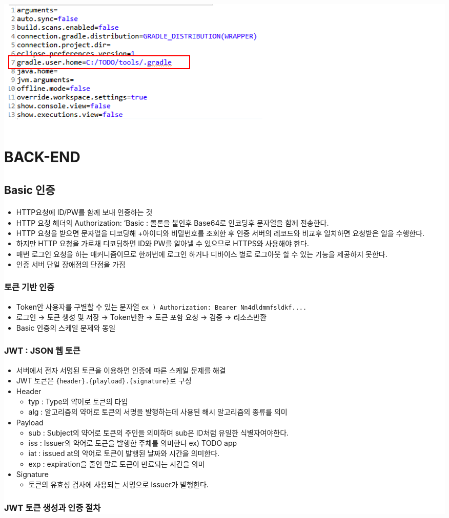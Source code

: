 ![Untitled](TODO%20APP%204032e/Untitled%202.png)

# BACK-END

## Basic 인증

- HTTP요청에 ID/PW를 함께 보내 인증하는 것
- HTTP 요청 헤더의 Authorization: ‘Basic <ID>:<Password> 콜론을 붙인후 Base64로 인코딩후 문자열을 함께 전송한다.
- HTTP 요청을 받으면 문자열을 디코딩해 +아이디와 비밀번호를 조회한 후 인증 서버의 레코드와 비교후 일치하면 요청받은 일을 수행한다.
- 하지만 HTTP 요청을 가로채 디코딩하면 ID와 PW를 알아낼 수 있으므로 HTTPS와 사용해야 한다.
- 매번 로그인 요청을 하는 매커니즘이므로 한꺼번에 로그인 하거나 디바이스 별로 로그아웃 할 수 있는 기능을 제공하지 못한다.
- 인증 서버 단일 장애점의 단점을 가짐

### 토큰 기반 인증

- Token안 사용자를 구별할 수 있는 문자열
`ex ) Authorization: Bearer Nn4dldmmfsldkf....`
- 로그인 → 토큰 생성 및 저장 → Token반환 → 토큰 포함 요청 → 검증 → 리소스반환
- Basic 인증의 스케일 문제와 동일

### JWT : JSON 웹 토큰

- 서버에서 전자 서명된 토큰을 이용하면 인증에 따른 스케일 문제를 해결
- JWT 토큰은 `{header}.{playload}.{signature}`로 구성
- Header
    - typ : Type의 약어로 토큰의 타입
    - alg : 알고리즘의 약어로 토큰의 서명을 발행하는데 사용된 해시 알고리즘의 종류를 의미
- Payload
    - sub : Subject의 약어로 토큰의 주인을 의미하며 sub은 ID처럼 유일한 식별자여야한다.
    - iss : Issuer의 약어로 토큰을 발행한 주체를 의미한다
    ex) TODO app
    - iat : issued at의 약어로 토큰이 발행된 날짜와 시간을 의미한다.
    - exp : expiration을 줄인 말로 토큰이 만료되는 시간을 의미
- Signature
    - 토큰의 유효성 검사에 사용되는 서명으로 Issuer가 발행한다.

### JWT 토큰 생성과 인증 절차
